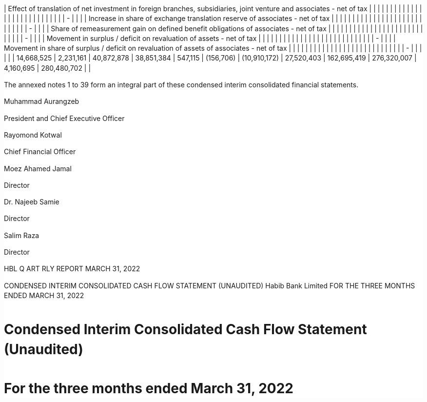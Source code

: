 | Effect of translation of net investment in foreign branches, subsidiaries, joint venture and associates - net of tax |   |               |           |                                       |            |         |                |                            |                |             |             |           |             |   |
|                                                                                                                      |   |               |           |                                       |            |         |                |                            |                |             |             | -         |             |   |
| Increase in share of exchange translation reserve of associates - net of tax                                         |   |               |           |                                       |            |         |                |                            |                |             |             |           |             |   |
|                                                                                                                      |   |               |           |                                       |            |         |                |                            |                |             |             | -         |             |   |
| Share of remeasurement gain on defined benefit obligations of associates - net of tax                                |   |               |           |                                       |            |         |                |                            |                |             |             |           |             |   |
|                                                                                                                      |   |               |           |                                       |            |         |                |                            |                |             |             | -         |             |   |
| Movement in surplus / deficit on revaluation of assets - net of tax                                                  |   |               |           |                                       |            |         |                |                            |                |             |             |           |             |   |
|                                                                                                                      |   |               |           |                                       |            |         |                |                            |                |             |             | -         |             |   |
| Movement in share of surplus / deficit on revaluation of assets of associates - net of tax                           |   |               |           |                                       |            |         |                |                            |                |             |             |           |             |   |
|                                                                                                                      |   |               |           |                                       |            |         |                |                            |                |             |             | -         |             |   |
|                                                                                                                      |   | 14,668,525    | 2,231,161 | 40,872,878                            | 38,851,384 | 547,115 | (156,706)      | (10,910,172)               | 27,520,403     | 162,695,419 | 276,320,007 | 4,160,695 | 280,480,702 |   |

The annexed notes 1 to 39 form an integral part of these condensed interim consolidated financial statements.

Muhammad Aurangzeb

President and Chief Executive Officer

Rayomond Kotwal

Chief Financial Officer

Moez Ahamed Jamal

Director

Dr. Najeeb Samie

Director

Salim Raza

Director


HBL Q ART RLY REPORT MARCH 31, 2022



CONDENSED INTERIM CONSOLIDATED CASH FLOW STATEMENT (UNAUDITED)
Habib Bank Limited
FOR THE THREE MONTHS ENDED MARCH 31, 2022


# Condensed Interim Consolidated Cash Flow Statement (Unaudited)

# For the three months ended March 31, 2022
